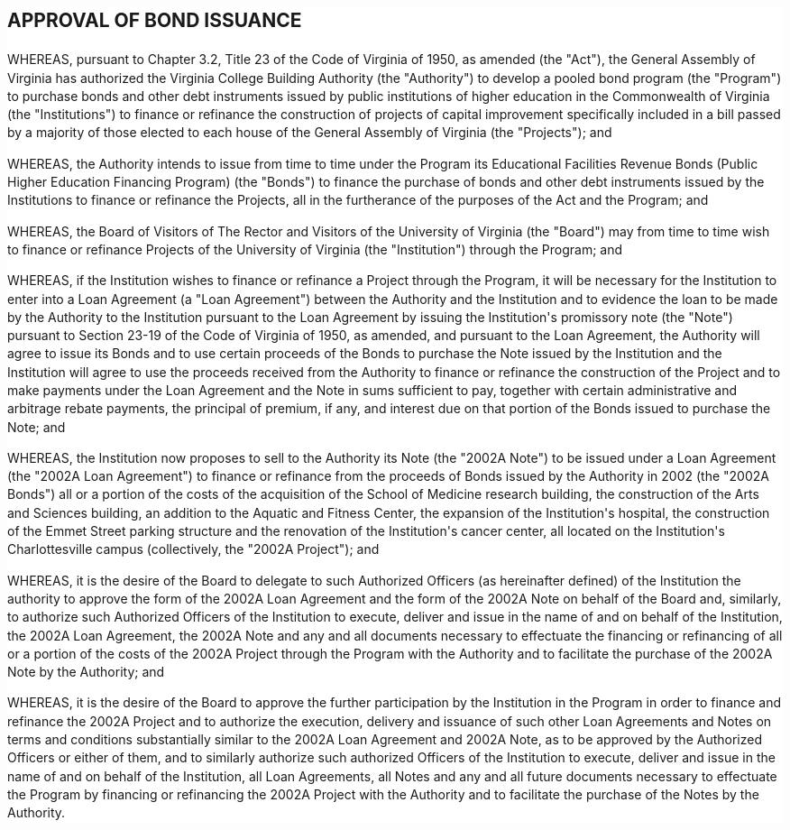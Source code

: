 APPROVAL OF BOND ISSUANCE
-------------------------

WHEREAS, pursuant to Chapter 3.2, Title 23 of the Code of Virginia of 1950, as amended (the "Act"), the General Assembly of Virginia has authorized the Virginia College Building Authority (the "Authority") to develop a pooled bond program (the "Program") to purchase bonds and other debt instruments issued by public institutions of higher education in the Commonwealth of Virginia (the "Institutions") to finance or refinance the construction of projects of capital improvement specifically included in a bill passed by a majority of those elected to each house of the General Assembly of Virginia (the "Projects"); and

WHEREAS, the Authority intends to issue from time to time under the Program its Educational Facilities Revenue Bonds (Public Higher Education Financing Program) (the "Bonds") to finance the purchase of bonds and other debt instruments issued by the Institutions to finance or refinance the Projects, all in the furtherance of the purposes of the Act and the Program; and

WHEREAS, the Board of Visitors of The Rector and Visitors of the University of Virginia (the "Board") may from time to time wish to finance or refinance Projects of the University of Virginia (the "Institution") through the Program; and

WHEREAS, if the Institution wishes to finance or refinance a Project through the Program, it will be necessary for the Institution to enter into a Loan Agreement (a "Loan Agreement") between the Authority and the Institution and to evidence the loan to be made by the Authority to the Institution pursuant to the Loan Agreement by issuing the Institution's promissory note (the "Note") pursuant to Section 23-19 of the Code of Virginia of 1950, as amended, and pursuant to the Loan Agreement, the Authority will agree to issue its Bonds and to use certain proceeds of the Bonds to purchase the Note issued by the Institution and the Institution will agree to use the proceeds received from the Authority to finance or refinance the construction of the Project and to make payments under the Loan Agreement and the Note in sums sufficient to pay, together with certain administrative and arbitrage rebate payments, the principal of premium, if any, and interest due on that portion of the Bonds issued to purchase the Note; and

WHEREAS, the Institution now proposes to sell to the Authority its Note (the "2002A Note") to be issued under a Loan Agreement (the "2002A Loan Agreement") to finance or refinance from the proceeds of Bonds issued by the Authority in 2002 (the "2002A Bonds") all or a portion of the costs of the acquisition of the School of Medicine research building, the construction of the Arts and Sciences building, an addition to the Aquatic and Fitness Center, the expansion of the Institution's hospital, the construction of the Emmet Street parking structure and the renovation of the Institution's cancer center, all located on the Institution's Charlottesville campus (collectively, the "2002A Project"); and

WHEREAS, it is the desire of the Board to delegate to such Authorized Officers (as hereinafter defined) of the Institution the authority to approve the form of the 2002A Loan Agreement and the form of the 2002A Note on behalf of the Board and, similarly, to authorize such Authorized Officers of the Institution to execute, deliver and issue in the name of and on behalf of the Institution, the 2002A Loan Agreement, the 2002A Note and any and all documents necessary to effectuate the financing or refinancing of all or a portion of the costs of the 2002A Project through the Program with the Authority and to facilitate the purchase of the 2002A Note by the Authority; and

WHEREAS, it is the desire of the Board to approve the further participation by the Institution in the Program in order to finance and refinance the 2002A Project and to authorize the execution, delivery and issuance of such other Loan Agreements and Notes on terms and conditions substantially similar to the 2002A Loan Agreement and 2002A Note, as to be approved by the Authorized Officers or either of them, and to similarly authorize such authorized Officers of the Institution to execute, deliver and issue in the name of and on behalf of the Institution, all Loan Agreements, all Notes and any and all future documents necessary to effectuate the Program by financing or refinancing the 2002A Project with the Authority and to facilitate the purchase of the Notes by the Authority.
